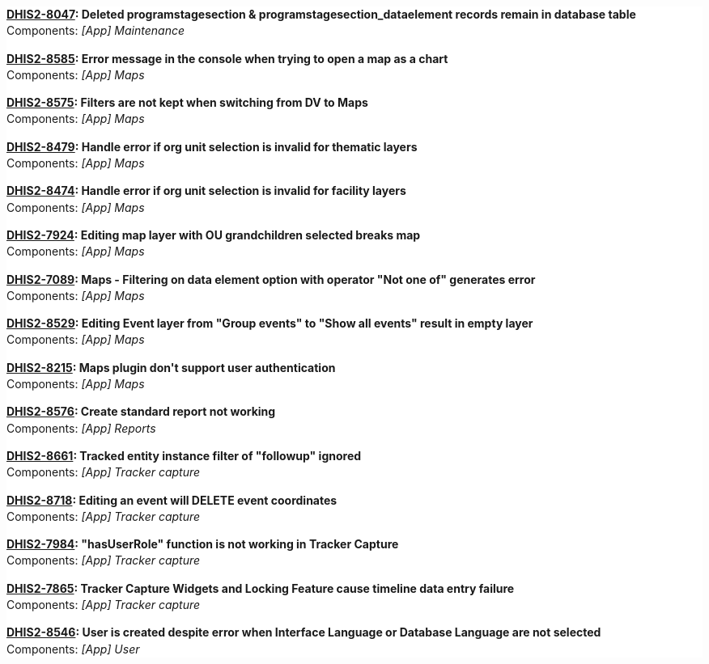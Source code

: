 **[DHIS2-8047](https://jira.dhis2.org/browse/DHIS2-8047): Deleted programstagesection & programstagesection_dataelement records remain in database table**  
Components: _[App] Maintenance_

**[DHIS2-8585](https://jira.dhis2.org/browse/DHIS2-8585): Error message in the console when trying to open a map as a chart**  
Components: _[App] Maps_

**[DHIS2-8575](https://jira.dhis2.org/browse/DHIS2-8575): Filters are not kept when switching from DV to Maps**  
Components: _[App] Maps_

**[DHIS2-8479](https://jira.dhis2.org/browse/DHIS2-8479): Handle error if org unit selection is invalid for thematic layers**  
Components: _[App] Maps_

**[DHIS2-8474](https://jira.dhis2.org/browse/DHIS2-8474): Handle error if org unit selection is invalid for facility layers**  
Components: _[App] Maps_

**[DHIS2-7924](https://jira.dhis2.org/browse/DHIS2-7924): Editing map layer with OU grandchildren selected breaks map**  
Components: _[App] Maps_

**[DHIS2-7089](https://jira.dhis2.org/browse/DHIS2-7089): Maps - Filtering on data element option with operator "Not one of" generates error**  
Components: _[App] Maps_

**[DHIS2-8529](https://jira.dhis2.org/browse/DHIS2-8529): Editing Event layer from "Group events" to "Show all events" result in empty layer**  
Components: _[App] Maps_

**[DHIS2-8215](https://jira.dhis2.org/browse/DHIS2-8215): Maps plugin don't support user authentication**  
Components: _[App] Maps_

**[DHIS2-8576](https://jira.dhis2.org/browse/DHIS2-8576): Create standard report not working**  
Components: _[App] Reports_

**[DHIS2-8661](https://jira.dhis2.org/browse/DHIS2-8661): Tracked entity instance filter of "followup" ignored**  
Components: _[App] Tracker capture_

**[DHIS2-8718](https://jira.dhis2.org/browse/DHIS2-8718): Editing an event will DELETE event coordinates**  
Components: _[App] Tracker capture_

**[DHIS2-7984](https://jira.dhis2.org/browse/DHIS2-7984): "hasUserRole" function is not working in Tracker Capture**  
Components: _[App] Tracker capture_

**[DHIS2-7865](https://jira.dhis2.org/browse/DHIS2-7865): Tracker Capture Widgets and Locking Feature cause timeline data entry failure**  
Components: _[App] Tracker capture_

**[DHIS2-8546](https://jira.dhis2.org/browse/DHIS2-8546): User is created despite error when Interface Language or Database Language are not selected**  
Components: _[App] User_
